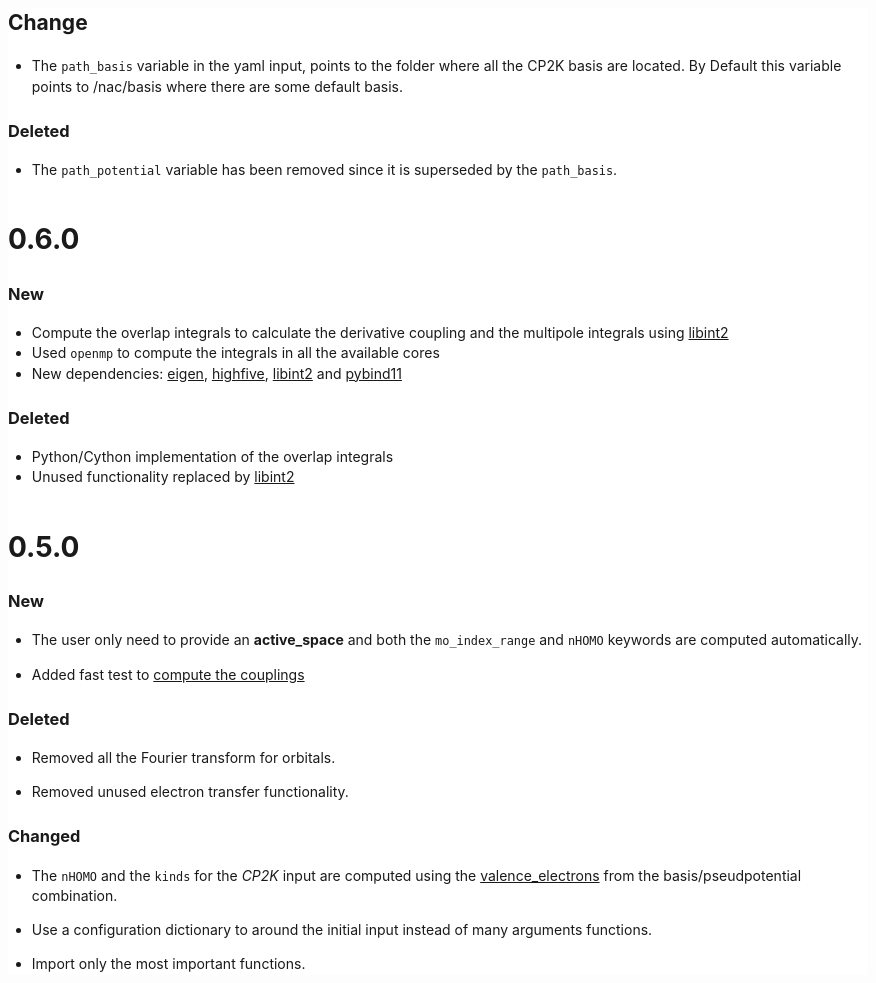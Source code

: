 ## Change

 * The ``path_basis`` variable in the yaml input, points to the folder where all the CP2K basis are located.
   By Default this variable points to <Installation>/nac/basis where there are some default basis.

### Deleted

* The ``path_potential`` variable has been removed since it is superseded by the ``path_basis``.


# 0.6.0

### New
 * Compute the overlap integrals to calculate the derivative coupling and the multipole integrals using [libint2](https://github.com/evaleev/)
 * Used `openmp` to compute the integrals in all the available cores
 * New dependencies: [eigen](http://eigen.tuxfamily.org/dox/), [highfive](https://github.com/BlueBrain/HighFive/tree/master/include/highfive), [libint2](https://github.com/evaleev/libint/wiki) and [pybind11](https://pybind11.readthedocs.io/en/master/)

### Deleted

 * Python/Cython implementation of the overlap integrals
 * Unused functionality replaced by [libint2](https://github.com/evaleev/)

# 0.5.0

### New

* The user only need to provide an **active_space** and both the `mo_index_range` and `nHOMO`  keywords are computed automatically.

* Added fast test to [compute the couplings](https://github.com/SCM-NV/nano-qmflows/blob/master/test/test_coupling.py)

### Deleted

* Removed all the Fourier transform for orbitals.

* Removed unused electron transfer functionality.

### Changed

* The `nHOMO` and the `kinds` for the *CP2K* input are computed using the [valence_electrons](https://github.com/SCM-NV/nano-qmflows/blob/master/nac/basisSet/valence_electrons.json) from the basis/pseudpotential combination.

* Use a configuration dictionary to around the initial input instead of many arguments functions.

* Import only the most important functions.
